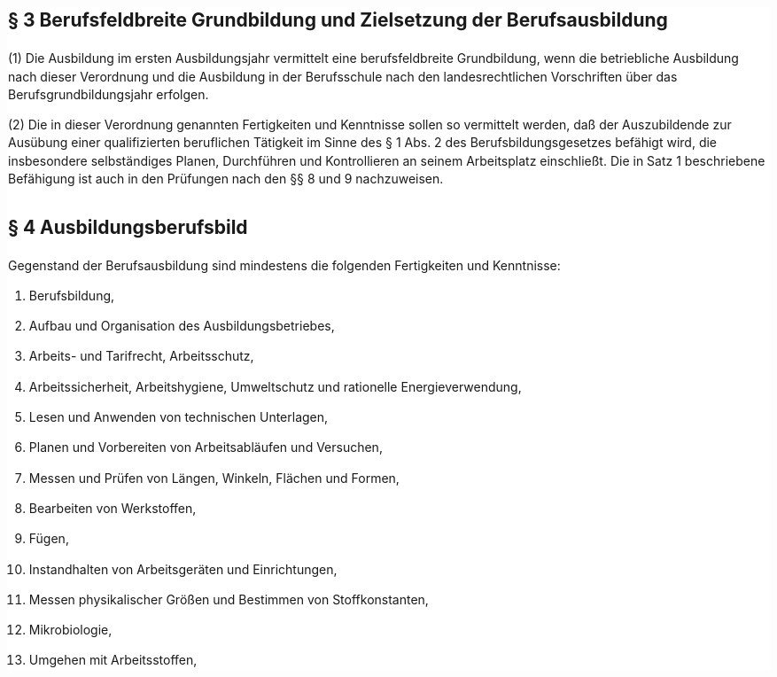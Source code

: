 
## § 3 Berufsfeldbreite Grundbildung und Zielsetzung der Berufsausbildung

(1) Die Ausbildung im ersten Ausbildungsjahr vermittelt eine
berufsfeldbreite Grundbildung, wenn die betriebliche Ausbildung nach
dieser Verordnung und die Ausbildung in der Berufsschule nach den
landesrechtlichen Vorschriften über das Berufsgrundbildungsjahr
erfolgen.

(2) Die in dieser Verordnung genannten Fertigkeiten und Kenntnisse
sollen so vermittelt werden, daß der Auszubildende zur Ausübung einer
qualifizierten beruflichen Tätigkeit im Sinne des § 1 Abs. 2 des
Berufsbildungsgesetzes befähigt wird, die insbesondere selbständiges
Planen, Durchführen und Kontrollieren an seinem Arbeitsplatz
einschließt. Die in Satz 1 beschriebene Befähigung ist auch in den
Prüfungen nach den §§ 8 und 9 nachzuweisen.


## § 4 Ausbildungsberufsbild

Gegenstand der Berufsausbildung sind mindestens die folgenden
Fertigkeiten und Kenntnisse:

1.  Berufsbildung,


2.  Aufbau und Organisation des Ausbildungsbetriebes,


3.  Arbeits- und Tarifrecht, Arbeitsschutz,


4.  Arbeitssicherheit, Arbeitshygiene, Umweltschutz und rationelle
    Energieverwendung,


5.  Lesen und Anwenden von technischen Unterlagen,


6.  Planen und Vorbereiten von Arbeitsabläufen und Versuchen,


7.  Messen und Prüfen von Längen, Winkeln, Flächen und Formen,


8.  Bearbeiten von Werkstoffen,


9.  Fügen,


10. Instandhalten von Arbeitsgeräten und Einrichtungen,


11. Messen physikalischer Größen und Bestimmen von Stoffkonstanten,


12. Mikrobiologie,


13. Umgehen mit Arbeitsstoffen,
